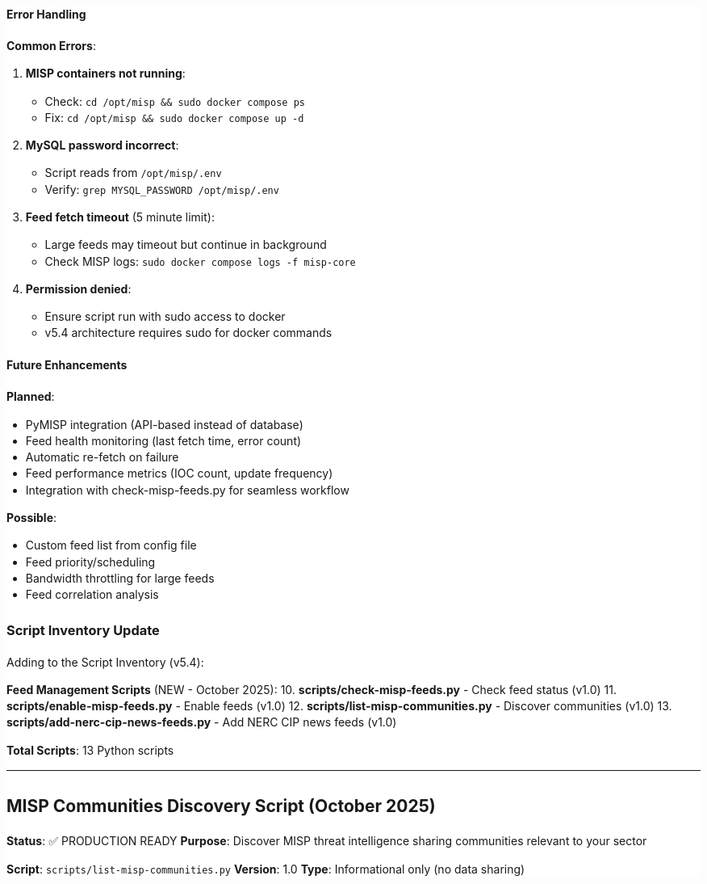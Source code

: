 #### Error Handling

**Common Errors**:

1. **MISP containers not running**:
   - Check: `cd /opt/misp && sudo docker compose ps`
   - Fix: `cd /opt/misp && sudo docker compose up -d`

2. **MySQL password incorrect**:
   - Script reads from `/opt/misp/.env`
   - Verify: `grep MYSQL_PASSWORD /opt/misp/.env`

3. **Feed fetch timeout** (5 minute limit):
   - Large feeds may timeout but continue in background
   - Check MISP logs: `sudo docker compose logs -f misp-core`

4. **Permission denied**:
   - Ensure script run with sudo access to docker
   - v5.4 architecture requires sudo for docker commands

#### Future Enhancements

**Planned**:
- PyMISP integration (API-based instead of database)
- Feed health monitoring (last fetch time, error count)
- Automatic re-fetch on failure
- Feed performance metrics (IOC count, update frequency)
- Integration with check-misp-feeds.py for seamless workflow

**Possible**:
- Custom feed list from config file
- Feed priority/scheduling
- Bandwidth throttling for large feeds
- Feed correlation analysis

### Script Inventory Update

Adding to the Script Inventory (v5.4):

**Feed Management Scripts** (NEW - October 2025):
10. **scripts/check-misp-feeds.py** - Check feed status (v1.0)
11. **scripts/enable-misp-feeds.py** - Enable feeds (v1.0)
12. **scripts/list-misp-communities.py** - Discover communities (v1.0)
13. **scripts/add-nerc-cip-news-feeds.py** - Add NERC CIP news feeds (v1.0)

**Total Scripts**: 13 Python scripts

---

## MISP Communities Discovery Script (October 2025)

**Status**: ✅ PRODUCTION READY
**Purpose**: Discover MISP threat intelligence sharing communities relevant to your sector

**Script**: `scripts/list-misp-communities.py`
**Version**: 1.0
**Type**: Informational only (no data sharing)
